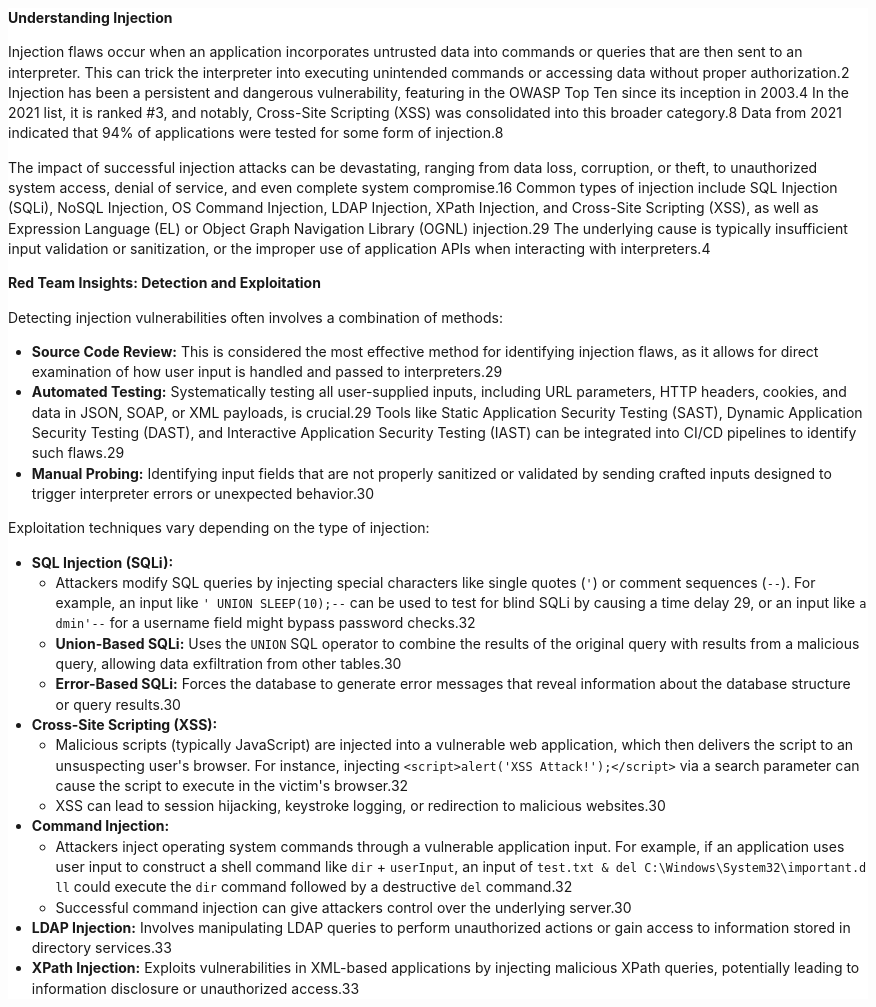 **Understanding Injection**

Injection flaws occur when an application incorporates untrusted data into commands or queries that are then sent to an interpreter. This can trick the interpreter into executing unintended commands or accessing data without proper authorization.2 Injection has been a persistent and dangerous vulnerability, featuring in the OWASP Top Ten since its inception in 2003.4 In the 2021 list, it is ranked #3, and notably, Cross-Site Scripting (XSS) was consolidated into this broader category.8 Data from 2021 indicated that 94% of applications were tested for some form of injection.8

The impact of successful injection attacks can be devastating, ranging from data loss, corruption, or theft, to unauthorized system access, denial of service, and even complete system compromise.16 Common types of injection include SQL Injection (SQLi), NoSQL Injection, OS Command Injection, LDAP Injection, XPath Injection, and Cross-Site Scripting (XSS), as well as Expression Language (EL) or Object Graph Navigation Library (OGNL) injection.29 The underlying cause is typically insufficient input validation or sanitization, or the improper use of application APIs when interacting with interpreters.4

**Red Team Insights: Detection and Exploitation**

Detecting injection vulnerabilities often involves a combination of methods:

- **Source Code Review:** This is considered the most effective method for identifying injection flaws, as it allows for direct examination of how user input is handled and passed to interpreters.29
- **Automated Testing:** Systematically testing all user-supplied inputs, including URL parameters, HTTP headers, cookies, and data in JSON, SOAP, or XML payloads, is crucial.29 Tools like Static Application Security Testing (SAST), Dynamic Application Security Testing (DAST), and Interactive Application Security Testing (IAST) can be integrated into CI/CD pipelines to identify such flaws.29
- **Manual Probing:** Identifying input fields that are not properly sanitized or validated by sending crafted inputs designed to trigger interpreter errors or unexpected behavior.30

Exploitation techniques vary depending on the type of injection:

- **SQL Injection (SQLi):**
    - Attackers modify SQL queries by injecting special characters like single quotes (`'`) or comment sequences (`--`). For example, an input like `' UNION SLEEP(10);--` can be used to test for blind SQLi by causing a time delay 29, or an input like `admin'--` for a username field might bypass password checks.32
    - **Union-Based SQLi:** Uses the `UNION` SQL operator to combine the results of the original query with results from a malicious query, allowing data exfiltration from other tables.30
    - **Error-Based SQLi:** Forces the database to generate error messages that reveal information about the database structure or query results.30
- **Cross-Site Scripting (XSS):**
    - Malicious scripts (typically JavaScript) are injected into a vulnerable web application, which then delivers the script to an unsuspecting user's browser. For instance, injecting `<script>alert('XSS Attack!');</script>` via a search parameter can cause the script to execute in the victim's browser.32
    - XSS can lead to session hijacking, keystroke logging, or redirection to malicious websites.30
- **Command Injection:**
    - Attackers inject operating system commands through a vulnerable application input. For example, if an application uses user input to construct a shell command like `dir` + `userInput`, an input of `test.txt & del C:\Windows\System32\important.dll` could execute the `dir` command followed by a destructive `del` command.32
    - Successful command injection can give attackers control over the underlying server.30
- **LDAP Injection:** Involves manipulating LDAP queries to perform unauthorized actions or gain access to information stored in directory services.33
- **XPath Injection:** Exploits vulnerabilities in XML-based applications by injecting malicious XPath queries, potentially leading to information disclosure or unauthorized access.33
